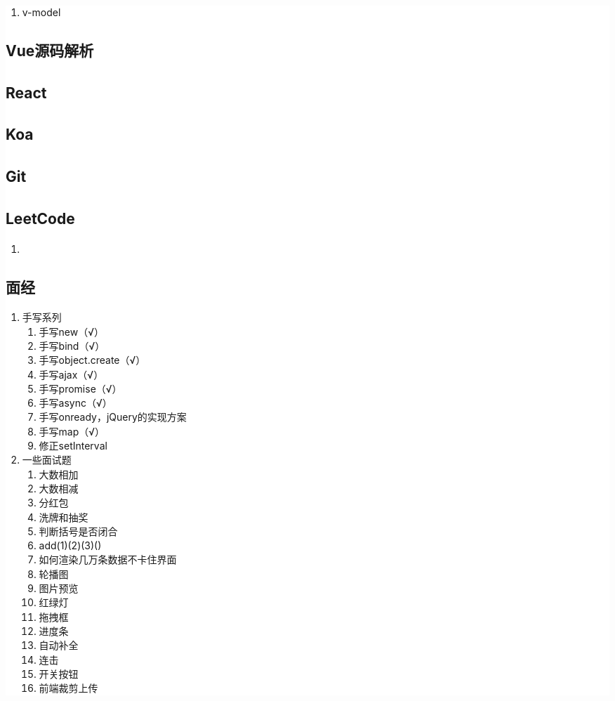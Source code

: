 1. v-model

## Vue源码解析

## React

## Koa

## Git

## LeetCode

1. 

## 面经

1. 手写系列
   1. 手写new（√）
   2. 手写bind（√）
   3. 手写object.create（√）
   4. 手写ajax（√）
   5. 手写promise（√）
   6. 手写async（√）
   7. 手写onready，jQuery的实现方案
   8. 手写map（√）
   9. 修正setInterval
2. 一些面试题
   1. 大数相加
   2. 大数相减
   3. 分红包
   4. 洗牌和抽奖
   5. 判断括号是否闭合
   6. add(1)(2)(3)()
   7. 如何渲染几万条数据不卡住界面
   8. 轮播图
   9. 图片预览
   10. 红绿灯
   11. 拖拽框
   12. 进度条
   13. 自动补全
   14. 连击
   15. 开关按钮
   16. 前端裁剪上传